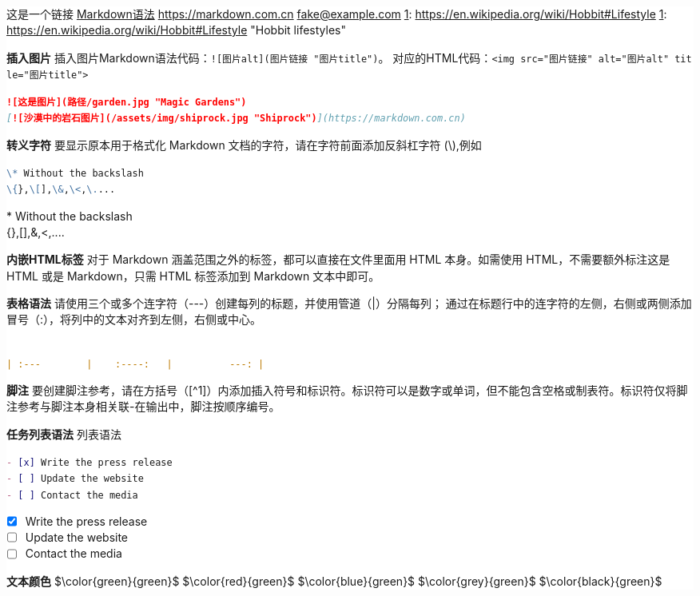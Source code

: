 这是一个链接 [Markdown语法](https://markdown.com.cn "最好的代码教程  ")
<https://markdown.com.cn>
<fake@example.com>
[1]: <https://en.wikipedia.org/wiki/Hobbit#Lifestyle>
[1]: <https://en.wikipedia.org/wiki/Hobbit#Lifestyle> "Hobbit lifestyles"

**插入图片**
插入图片Markdown语法代码：`![图片alt](图片链接 "图片title")`。
对应的HTML代码：`<img src="图片链接" alt="图片alt" title="图片title">`

```markdown
![这是图片](路径/garden.jpg "Magic Gardens")
[![沙漠中的岩石图片](/assets/img/shiprock.jpg "Shiprock")](https://markdown.com.cn)
```

**转义字符**
要显示原本用于格式化 Markdown 文档的字符，请在字符前面添加反斜杠字符 (\\),例如

```markdown
\* Without the backslash
\{},\[],\&,\<,\....
```

\* Without the backslash  
\{},\[],\&,\<,\....

**内嵌HTML标签**
对于 Markdown 涵盖范围之外的标签，都可以直接在文件里面用 HTML 本身。如需使用 HTML，不需要额外标注这是 HTML 或是 Markdown，只需 HTML 标签添加到 Markdown 文本中即可。

**表格语法**
请使用三个或多个连字符（---）创建每列的标题，并使用管道（|）分隔每列；
通过在标题行中的连字符的左侧，右侧或两侧添加冒号（:），将列中的文本对齐到左侧，右侧或中心。

```markdown

| :---        |    :----:   |          ---: |
```

**脚注**
要创建脚注参考，请在方括号（[^1]）内添加插入符号和标识符。标识符可以是数字或单词，但不能包含空格或制表符。标识符仅将脚注参考与脚注本身相关联-在输出中，脚注按顺序编号。

**任务列表语法**
列表语法

```markdown
- [x] Write the press release
- [ ] Update the website
- [ ] Contact the media
```

- [x] Write the press release
- [ ] Update the website
- [ ] Contact the media

**文本颜色**
$\color{green}{green}$
$\color{red}{green}$
$\color{blue}{green}$
$\color{grey}{green}$
$\color{black}{green}$


[1]: https://en.wikipedia.org/wiki/Hobbit#Lifestyle
[1]: https://en.wikipedia.org/wiki/Hobbit#Lifestyle "Hobbit lifestyles"
